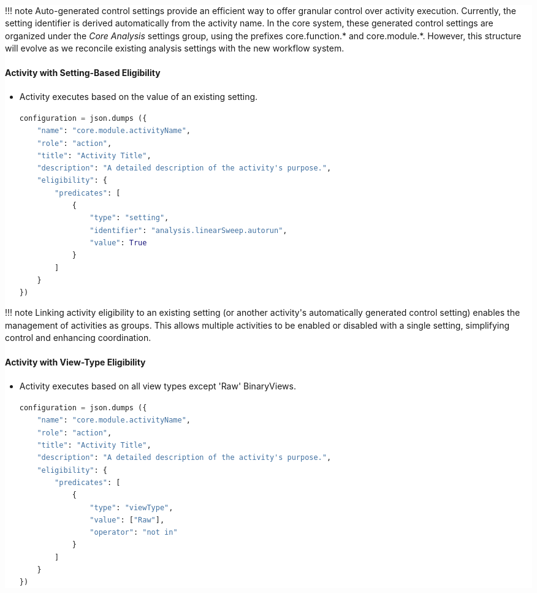 !!! note
	Auto-generated control settings provide an efficient way to offer granular control over activity execution. Currently, the setting identifier is derived automatically from the activity name. In the core system, these generated control settings are organized under the *Core Analysis* settings group, using the prefixes core.function.* and core.module.*. However, this structure will evolve as we reconcile existing analysis settings with the new workflow system.

#### Activity with Setting-Based Eligibility
- Activity executes based on the value of an existing setting.
	```python
	configuration = json.dumps ({
		"name": "core.module.activityName",
		"role": "action",
		"title": "Activity Title",
		"description": "A detailed description of the activity's purpose.",
		"eligibility": {
			"predicates": [
				{
					"type": "setting",
					"identifier": "analysis.linearSweep.autorun",
					"value": True
				}
			]
		}
	})
	```

!!! note
	Linking activity eligibility to an existing setting (or another activity's automatically generated control setting) enables the management of activities as groups. This allows multiple activities to be enabled or disabled with a single setting, simplifying control and enhancing coordination.

#### Activity with View-Type Eligibility
- Activity executes based on all view types except 'Raw' BinaryViews.
	```python
	configuration = json.dumps ({
		"name": "core.module.activityName",
		"role": "action",
		"title": "Activity Title",
		"description": "A detailed description of the activity's purpose.",
		"eligibility": {
			"predicates": [
				{
					"type": "viewType",
					"value": ["Raw"],
					"operator": "not in"
				}
			]
		}
	})
	```
